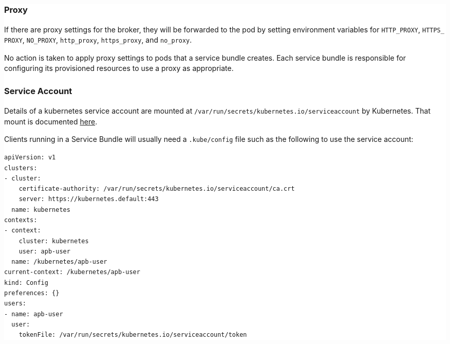 ### Proxy

If there are proxy settings for the broker, they will be forwarded to the pod
by setting environment variables for ``HTTP_PROXY``, ``HTTPS_PROXY``,
``NO_PROXY``, ``http_proxy``, ``https_proxy``, and ``no_proxy``.

No action is taken to apply proxy settings to pods that a service bundle
creates. Each service bundle is responsible for configuring its provisioned
resources to use a proxy as appropriate.

### Service Account

Details of a kubernetes service account are mounted at
``/var/run/secrets/kubernetes.io/serviceaccount`` by Kubernetes. That mount is
documented [here](https://kubernetes.io/docs/admin/service-accounts-admin/).

Clients running in a Service Bundle will usually need a ``.kube/config`` file
such as the following to use the service account:

```
apiVersion: v1
clusters:
- cluster:
    certificate-authority: /var/run/secrets/kubernetes.io/serviceaccount/ca.crt
    server: https://kubernetes.default:443
  name: kubernetes
contexts:
- context:
    cluster: kubernetes
    user: apb-user
  name: /kubernetes/apb-user
current-context: /kubernetes/apb-user
kind: Config
preferences: {}
users:
- name: apb-user
  user:
    tokenFile: /var/run/secrets/kubernetes.io/serviceaccount/token
```
